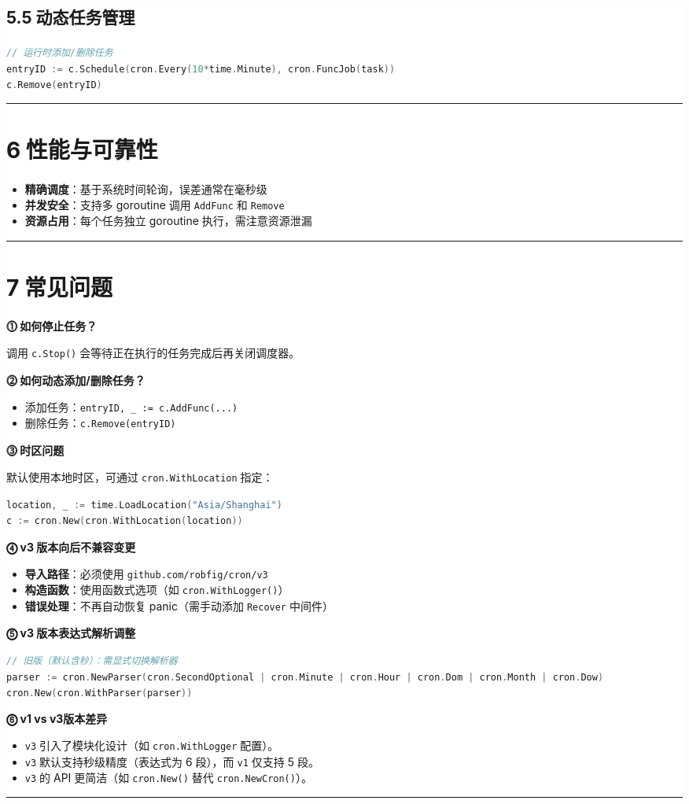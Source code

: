 ## 5.5 ​**​动态任务管理​**​
```go
// 运行时添加/删除任务
entryID := c.Schedule(cron.Every(10*time.Minute), cron.FuncJob(task))
c.Remove(entryID)
```

---

# 6 性能与可靠性​​

- ​**​精确调度​**​：基于系统时间轮询，误差通常在毫秒级
- ​**​并发安全​**​：支持多 goroutine 调用 `AddFunc` 和 `Remove`
- ​**​资源占用​**​：每个任务独立 goroutine 执行，需注意资源泄漏

---

# 7 常见问题
**⓵ 如何停止任务？**

调用 `c.Stop()` 会等待正在执行的任务完成后再关闭调度器。

**⓶ 如何动态添加/删除任务？**

- 添加任务：`entryID, _ := c.AddFunc(...)`
- 删除任务：`c.Remove(entryID)`

**⓷ 时区问题**

默认使用本地时区，可通过 `cron.WithLocation` 指定：
```go
location, _ := time.LoadLocation("Asia/Shanghai")
c := cron.New(cron.WithLocation(location))
```

**⓸ v3 版本向后不兼容变更​**
 
- ​**​导入路径​**​：必须使用 `github.com/robfig/cron/v3`
- ​**​构造函数​**​：使用函数式选项（如 `cron.WithLogger()`）
- ​**​错误处理​**​：不再自动恢复 panic（需手动添加 `Recover` 中间件）

**⓹ ​v3 版本表达式解析调整​**
​​
```go
// 旧版（默认含秒）：需显式切换解析器
parser := cron.NewParser(cron.SecondOptional | cron.Minute | cron.Hour | cron.Dom | cron.Month | cron.Dow)
cron.New(cron.WithParser(parser))
```

**⓺ v1 vs v3版本差异**

- `v3` 引入了模块化设计（如 ` cron.WithLogger ` 配置）。
- `v3` 默认支持秒级精度（表达式为 6 段），而 `v1` 仅支持 5 段。
- `v3` 的 API 更简洁（如 `cron.New()` 替代 `cron.NewCron()`）。

---
